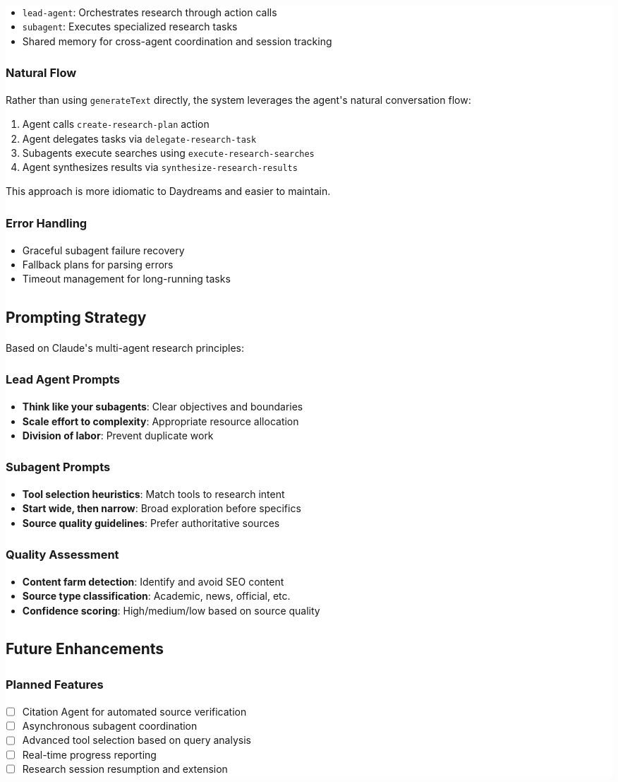 - `lead-agent`: Orchestrates research through action calls
- `subagent`: Executes specialized research tasks
- Shared memory for cross-agent coordination and session tracking

### Natural Flow

Rather than using `generateText` directly, the system leverages the agent's
natural conversation flow:

1. Agent calls `create-research-plan` action
2. Agent delegates tasks via `delegate-research-task`
3. Subagents execute searches using `execute-research-searches`
4. Agent synthesizes results via `synthesize-research-results`

This approach is more idiomatic to Daydreams and easier to maintain.

### Error Handling

- Graceful subagent failure recovery
- Fallback plans for parsing errors
- Timeout management for long-running tasks

## Prompting Strategy

Based on Claude's multi-agent research principles:

### Lead Agent Prompts

- **Think like your subagents**: Clear objectives and boundaries
- **Scale effort to complexity**: Appropriate resource allocation
- **Division of labor**: Prevent duplicate work

### Subagent Prompts

- **Tool selection heuristics**: Match tools to research intent
- **Start wide, then narrow**: Broad exploration before specifics
- **Source quality guidelines**: Prefer authoritative sources

### Quality Assessment

- **Content farm detection**: Identify and avoid SEO content
- **Source type classification**: Academic, news, official, etc.
- **Confidence scoring**: High/medium/low based on source quality

## Future Enhancements

### Planned Features

- [ ] Citation Agent for automated source verification
- [ ] Asynchronous subagent coordination
- [ ] Advanced tool selection based on query analysis
- [ ] Real-time progress reporting
- [ ] Research session resumption and extension
